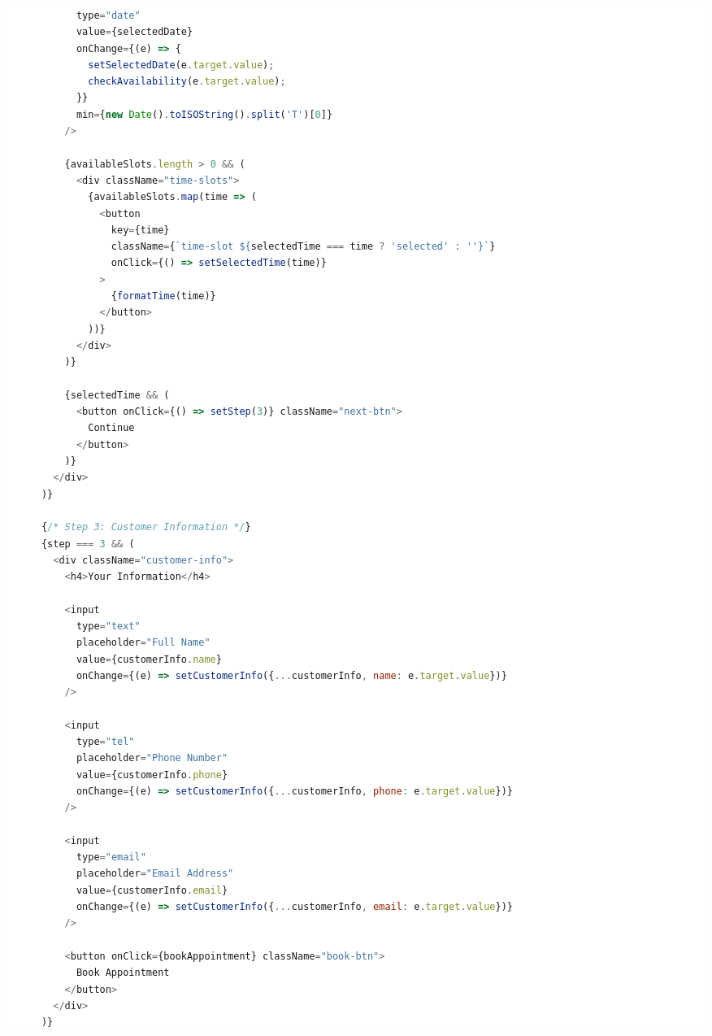 ```javascript
            type="date"
            value={selectedDate}
            onChange={(e) => {
              setSelectedDate(e.target.value);
              checkAvailability(e.target.value);
            }}
            min={new Date().toISOString().split('T')[0]}
          />
          
          {availableSlots.length > 0 && (
            <div className="time-slots">
              {availableSlots.map(time => (
                <button
                  key={time}
                  className={`time-slot ${selectedTime === time ? 'selected' : ''}`}
                  onClick={() => setSelectedTime(time)}
                >
                  {formatTime(time)}
                </button>
              ))}
            </div>
          )}
          
          {selectedTime && (
            <button onClick={() => setStep(3)} className="next-btn">
              Continue
            </button>
          )}
        </div>
      )}

      {/* Step 3: Customer Information */}
      {step === 3 && (
        <div className="customer-info">
          <h4>Your Information</h4>
          
          <input
            type="text"
            placeholder="Full Name"
            value={customerInfo.name}
            onChange={(e) => setCustomerInfo({...customerInfo, name: e.target.value})}
          />
          
          <input
            type="tel"
            placeholder="Phone Number"
            value={customerInfo.phone}
            onChange={(e) => setCustomerInfo({...customerInfo, phone: e.target.value})}
          />
          
          <input
            type="email"
            placeholder="Email Address"
            value={customerInfo.email}
            onChange={(e) => setCustomerInfo({...customerInfo, email: e.target.value})}
          />
          
          <button onClick={bookAppointment} className="book-btn">
            Book Appointment
          </button>
        </div>
      )}

```